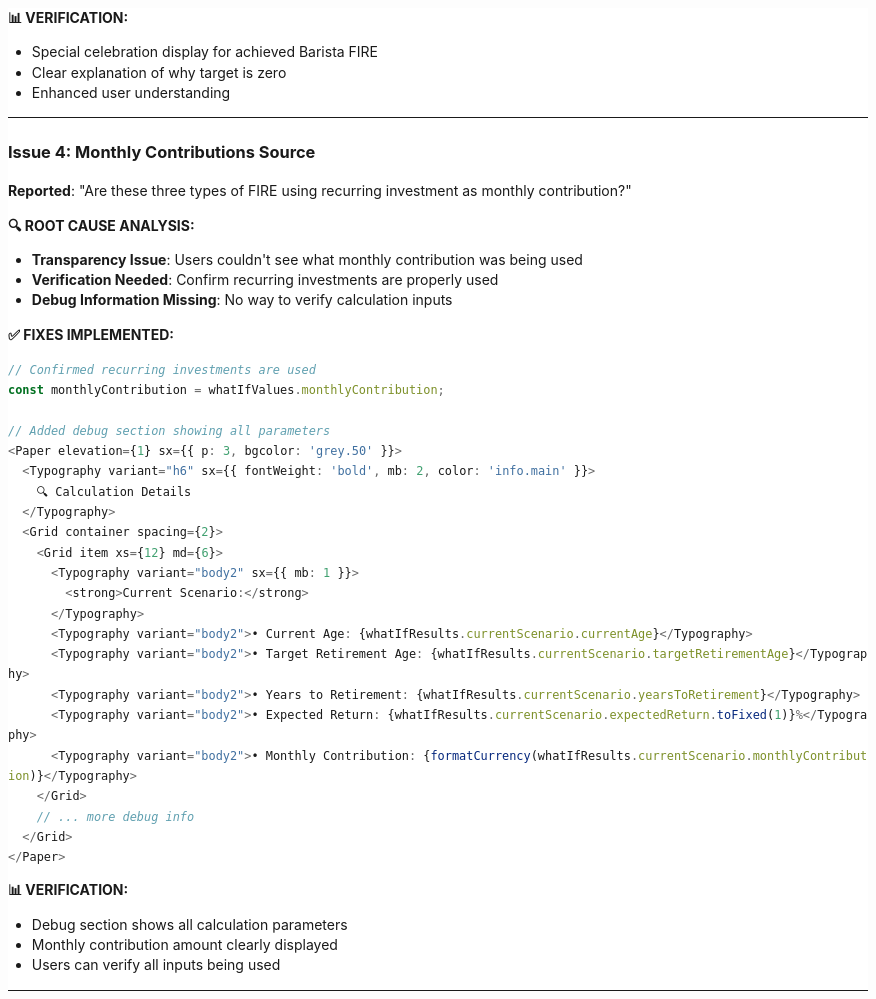 **📊 VERIFICATION:**
- Special celebration display for achieved Barista FIRE
- Clear explanation of why target is zero
- Enhanced user understanding

---

### **Issue 4: Monthly Contributions Source**
**Reported**: "Are these three types of FIRE using recurring investment as monthly contribution?"

**🔍 ROOT CAUSE ANALYSIS:**
- **Transparency Issue**: Users couldn't see what monthly contribution was being used
- **Verification Needed**: Confirm recurring investments are properly used
- **Debug Information Missing**: No way to verify calculation inputs

**✅ FIXES IMPLEMENTED:**
```typescript
// Confirmed recurring investments are used
const monthlyContribution = whatIfValues.monthlyContribution;

// Added debug section showing all parameters
<Paper elevation={1} sx={{ p: 3, bgcolor: 'grey.50' }}>
  <Typography variant="h6" sx={{ fontWeight: 'bold', mb: 2, color: 'info.main' }}>
    🔍 Calculation Details
  </Typography>
  <Grid container spacing={2}>
    <Grid item xs={12} md={6}>
      <Typography variant="body2" sx={{ mb: 1 }}>
        <strong>Current Scenario:</strong>
      </Typography>
      <Typography variant="body2">• Current Age: {whatIfResults.currentScenario.currentAge}</Typography>
      <Typography variant="body2">• Target Retirement Age: {whatIfResults.currentScenario.targetRetirementAge}</Typography>
      <Typography variant="body2">• Years to Retirement: {whatIfResults.currentScenario.yearsToRetirement}</Typography>
      <Typography variant="body2">• Expected Return: {whatIfResults.currentScenario.expectedReturn.toFixed(1)}%</Typography>
      <Typography variant="body2">• Monthly Contribution: {formatCurrency(whatIfResults.currentScenario.monthlyContribution)}</Typography>
    </Grid>
    // ... more debug info
  </Grid>
</Paper>
```

**📊 VERIFICATION:**
- Debug section shows all calculation parameters
- Monthly contribution amount clearly displayed
- Users can verify all inputs being used

---
